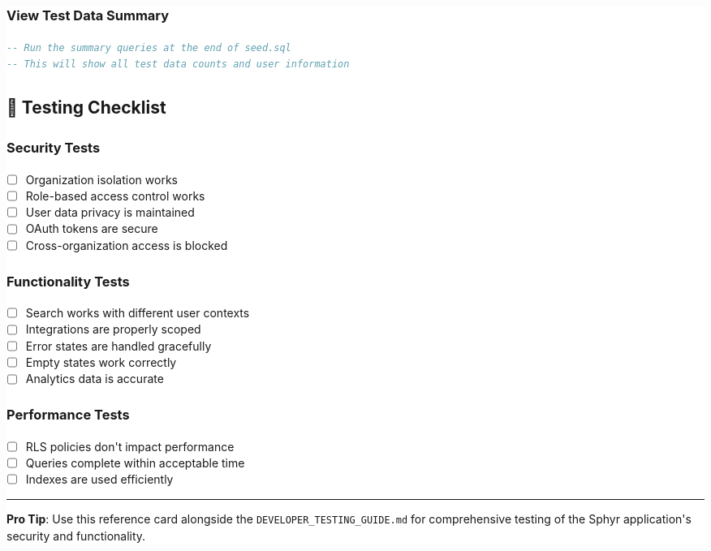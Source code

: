 ### View Test Data Summary
```sql
-- Run the summary queries at the end of seed.sql
-- This will show all test data counts and user information
```

## 🎯 Testing Checklist

### Security Tests
- [ ] Organization isolation works
- [ ] Role-based access control works
- [ ] User data privacy is maintained
- [ ] OAuth tokens are secure
- [ ] Cross-organization access is blocked

### Functionality Tests
- [ ] Search works with different user contexts
- [ ] Integrations are properly scoped
- [ ] Error states are handled gracefully
- [ ] Empty states work correctly
- [ ] Analytics data is accurate

### Performance Tests
- [ ] RLS policies don't impact performance
- [ ] Queries complete within acceptable time
- [ ] Indexes are used efficiently

---

**Pro Tip**: Use this reference card alongside the `DEVELOPER_TESTING_GUIDE.md` for comprehensive testing of the Sphyr application's security and functionality.
